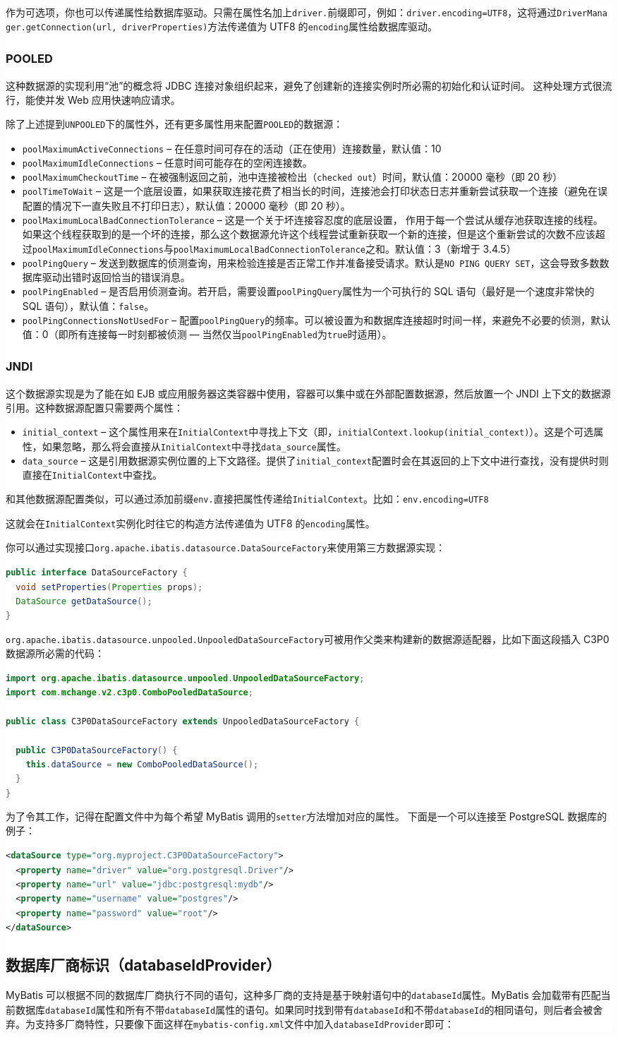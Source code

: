 作为可选项，你也可以传递属性给数据库驱动。只需在属性名加上`driver.`前缀即可，例如：`driver.encoding=UTF8`，这将通过`DriverManager.getConnection(url, driverProperties)`方法传递值为 UTF8 的`encoding`属性给数据库驱动。
### POOLED
这种数据源的实现利用“池”的概念将 JDBC 连接对象组织起来，避免了创建新的连接实例时所必需的初始化和认证时间。 这种处理方式很流行，能使并发 Web 应用快速响应请求。

除了上述提到`UNPOOLED`下的属性外，还有更多属性用来配置`POOLED`的数据源：
* `poolMaximumActiveConnections` – 在任意时间可存在的活动（正在使用）连接数量，默认值：10
* `poolMaximumIdleConnections` – 任意时间可能存在的空闲连接数。
* `poolMaximumCheckoutTime` – 在被强制返回之前，池中连接被检出（`checked out`）时间，默认值：20000 毫秒（即 20 秒）
* `poolTimeToWait` – 这是一个底层设置，如果获取连接花费了相当长的时间，连接池会打印状态日志并重新尝试获取一个连接（避免在误配置的情况下一直失败且不打印日志），默认值：20000 毫秒（即 20 秒）。
* `poolMaximumLocalBadConnectionTolerance` – 这是一个关于坏连接容忍度的底层设置， 作用于每一个尝试从缓存池获取连接的线程。 如果这个线程获取到的是一个坏的连接，那么这个数据源允许这个线程尝试重新获取一个新的连接，但是这个重新尝试的次数不应该超过`poolMaximumIdleConnections`与`poolMaximumLocalBadConnectionTolerance`之和。默认值：3（新增于 3.4.5）
* `poolPingQuery` – 发送到数据库的侦测查询，用来检验连接是否正常工作并准备接受请求。默认是`NO PING QUERY SET`，这会导致多数数据库驱动出错时返回恰当的错误消息。
* `poolPingEnabled` – 是否启用侦测查询。若开启，需要设置`poolPingQuery`属性为一个可执行的 SQL 语句（最好是一个速度非常快的 SQL 语句），默认值：`false`。
* `poolPingConnectionsNotUsedFor` – 配置`poolPingQuery`的频率。可以被设置为和数据库连接超时时间一样，来避免不必要的侦测，默认值：0（即所有连接每一时刻都被侦测 — 当然仅当`poolPingEnabled`为`true`时适用）。

### JNDI
这个数据源实现是为了能在如 EJB 或应用服务器这类容器中使用，容器可以集中或在外部配置数据源，然后放置一个 JNDI 上下文的数据源引用。这种数据源配置只需要两个属性：
* `initial_context` – 这个属性用来在`InitialContext`中寻找上下文（即，`initialContext.lookup(initial_context)`）。这是个可选属性，如果忽略，那么将会直接从`InitialContext`中寻找`data_source`属性。
* `data_source` – 这是引用数据源实例位置的上下文路径。提供了`initial_context`配置时会在其返回的上下文中进行查找，没有提供时则直接在`InitialContext`中查找。

和其他数据源配置类似，可以通过添加前缀`env.`直接把属性传递给`InitialContext`。比如：`env.encoding=UTF8`

这就会在`InitialContext`实例化时往它的构造方法传递值为 UTF8 的`encoding`属性。

你可以通过实现接口`org.apache.ibatis.datasource.DataSourceFactory`来使用第三方数据源实现：
```java
public interface DataSourceFactory {
  void setProperties(Properties props);
  DataSource getDataSource();
}
```
`org.apache.ibatis.datasource.unpooled.UnpooledDataSourceFactory`可被用作父类来构建新的数据源适配器，比如下面这段插入 C3P0 数据源所必需的代码：
```java
import org.apache.ibatis.datasource.unpooled.UnpooledDataSourceFactory;
import com.mchange.v2.c3p0.ComboPooledDataSource;

public class C3P0DataSourceFactory extends UnpooledDataSourceFactory {

  public C3P0DataSourceFactory() {
    this.dataSource = new ComboPooledDataSource();
  }
}
```
为了令其工作，记得在配置文件中为每个希望 MyBatis 调用的`setter`方法增加对应的属性。 下面是一个可以连接至 PostgreSQL 数据库的例子：
```xml
<dataSource type="org.myproject.C3P0DataSourceFactory">
  <property name="driver" value="org.postgresql.Driver"/>
  <property name="url" value="jdbc:postgresql:mydb"/>
  <property name="username" value="postgres"/>
  <property name="password" value="root"/>
</dataSource>
```
## 数据库厂商标识（databaseIdProvider）
MyBatis 可以根据不同的数据库厂商执行不同的语句，这种多厂商的支持是基于映射语句中的`databaseId`属性。MyBatis 会加载带有匹配当前数据库`databaseId`属性和所有不带`databaseId`属性的语句。如果同时找到带有`databaseId`和不带`databaseId`的相同语句，则后者会被舍弃。为支持多厂商特性，只要像下面这样在`mybatis-config.xml`文件中加入`databaseIdProvider`即可：
```xml
```